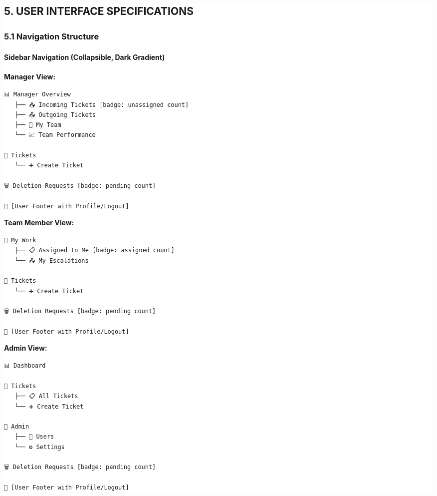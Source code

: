 
## **5. USER INTERFACE SPECIFICATIONS**

### **5.1 Navigation Structure**

#### **Sidebar Navigation** (Collapsible, Dark Gradient)
**Manager View:**
```
📊 Manager Overview
   ├── 📥 Incoming Tickets [badge: unassigned count]
   ├── 📤 Outgoing Tickets
   ├── 👥 My Team
   └── 📈 Team Performance

🎫 Tickets
   └── ➕ Create Ticket

🗑️ Deletion Requests [badge: pending count]

👤 [User Footer with Profile/Logout]
```

**Team Member View:**
```
💼 My Work
   ├── 📋 Assigned to Me [badge: assigned count]
   └── 📤 My Escalations

🎫 Tickets
   └── ➕ Create Ticket

🗑️ Deletion Requests [badge: pending count]

👤 [User Footer with Profile/Logout]
```

**Admin View:**
```
📊 Dashboard

🎫 Tickets
   ├── 📋 All Tickets
   └── ➕ Create Ticket

👥 Admin
   ├── 👤 Users
   └── ⚙️ Settings

🗑️ Deletion Requests [badge: pending count]

👤 [User Footer with Profile/Logout]
```
